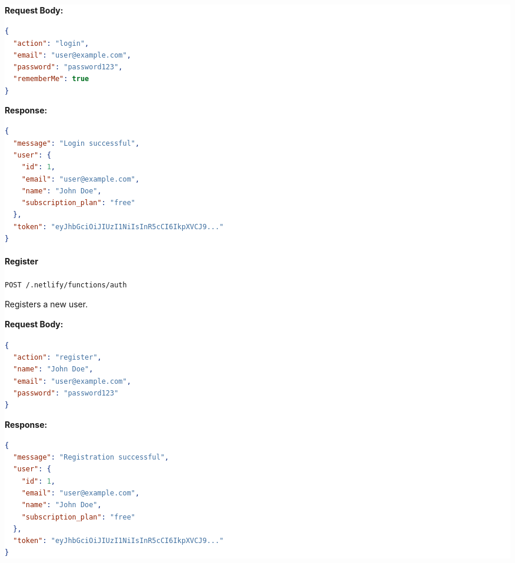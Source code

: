**Request Body:**

```json
{
  "action": "login",
  "email": "user@example.com",
  "password": "password123",
  "rememberMe": true
}
```

**Response:**

```json
{
  "message": "Login successful",
  "user": {
    "id": 1,
    "email": "user@example.com",
    "name": "John Doe",
    "subscription_plan": "free"
  },
  "token": "eyJhbGciOiJIUzI1NiIsInR5cCI6IkpXVCJ9..."
}
```

#### Register

```
POST /.netlify/functions/auth
```

Registers a new user.

**Request Body:**

```json
{
  "action": "register",
  "name": "John Doe",
  "email": "user@example.com",
  "password": "password123"
}
```

**Response:**

```json
{
  "message": "Registration successful",
  "user": {
    "id": 1,
    "email": "user@example.com",
    "name": "John Doe",
    "subscription_plan": "free"
  },
  "token": "eyJhbGciOiJIUzI1NiIsInR5cCI6IkpXVCJ9..."
}
```
